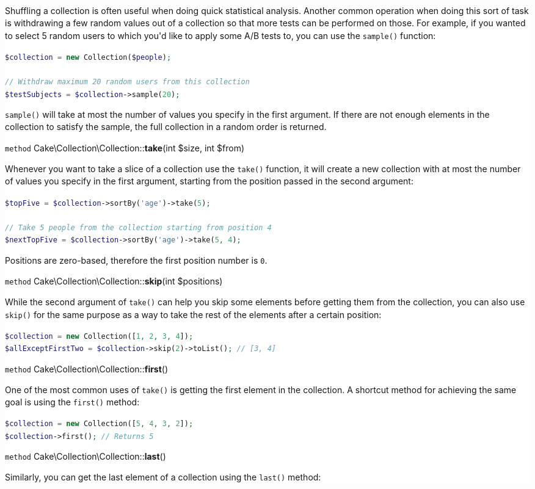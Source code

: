 Shuffling a collection is often useful when doing quick statistical analysis.
Another common operation when doing this sort of task is withdrawing a few
random values out of a collection so that more tests can be performed on those.
For example, if you wanted to select 5 random users to which you'd like to apply
some A/B tests to, you can use the `sample()` function:

``` php
$collection = new Collection($people);

// Withdraw maximum 20 random users from this collection
$testSubjects = $collection->sample(20);
```

`sample()` will take at most the number of values you specify in the first
argument. If there are not enough elements in the collection to satisfy the
sample, the full collection in a random order is returned.

`method` Cake\\Collection\\Collection::**take**(int $size, int $from)

Whenever you want to take a slice of a collection use the `take()` function,
it will create a new collection with at most the number of values you specify in
the first argument, starting from the position passed in the second argument:

``` php
$topFive = $collection->sortBy('age')->take(5);

// Take 5 people from the collection starting from position 4
$nextTopFive = $collection->sortBy('age')->take(5, 4);
```

Positions are zero-based, therefore the first position number is `0`.

`method` Cake\\Collection\\Collection::**skip**(int $positions)

While the second argument of `take()` can help you skip some elements before
getting them from the collection, you can also use `skip()` for the same
purpose as a way to take the rest of the elements after a certain position:

``` php
$collection = new Collection([1, 2, 3, 4]);
$allExceptFirstTwo = $collection->skip(2)->toList(); // [3, 4]
```

`method` Cake\\Collection\\Collection::**first**()

One of the most common uses of `take()` is getting the first element in the
collection. A shortcut method for achieving the same goal is using the
`first()` method:

``` php
$collection = new Collection([5, 4, 3, 2]);
$collection->first(); // Returns 5
```

`method` Cake\\Collection\\Collection::**last**()

Similarly, you can get the last element of a collection using the `last()`
method:
